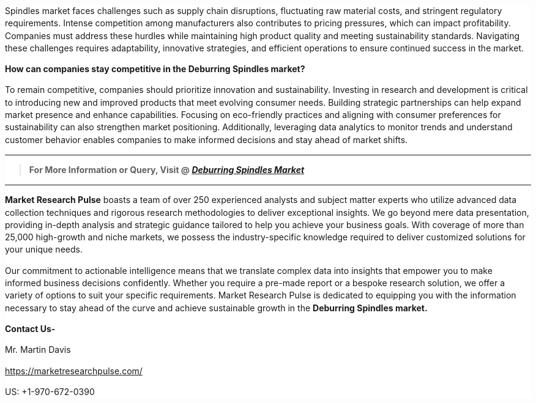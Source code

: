 Spindles market faces challenges such as supply chain disruptions, fluctuating raw material costs, and stringent regulatory requirements. Intense competition among manufacturers also contributes to pricing pressures, which can impact profitability. Companies must address these hurdles while maintaining high product quality and meeting sustainability standards. Navigating these challenges requires adaptability, innovative strategies, and efficient operations to ensure continued success in the market.</p><p><strong>How can companies stay competitive in the Deburring Spindles market?</strong></p><p>To remain competitive, companies should prioritize innovation and sustainability. Investing in research and development is critical to introducing new and improved products that meet evolving consumer needs. Building strategic partnerships can help expand market presence and enhance capabilities. Focusing on eco-friendly practices and aligning with consumer preferences for sustainability can also strengthen market positioning. Additionally, leveraging data analytics to monitor trends and understand customer behavior enables companies to make informed decisions and stay ahead of market shifts.</p><hr /><blockquote><p><strong>For More Information or Query, Visit @&nbsp;<em><a href="https://marketresearchpulse.com/report/123483/deburring-spindles-market?utm_source=Linkedin&utm_medium=022">Deburring Spindles Market</a></em></strong></p></blockquote><hr /><p><strong>Market Research Pulse</strong> boasts a team of over 250 experienced analysts and subject matter experts who utilize advanced data collection techniques and rigorous research methodologies to deliver exceptional insights. We go beyond mere data presentation, providing in-depth analysis and strategic guidance tailored to help you achieve your business goals. With coverage of more than 25,000 high-growth and niche markets, we possess the industry-specific knowledge required to deliver customized solutions for your unique needs.</p><p>Our commitment to actionable intelligence means that we translate complex data into insights that empower you to make informed business decisions confidently. Whether you require a pre-made report or a bespoke research solution, we offer a variety of options to suit your specific requirements. Market Research Pulse is dedicated to equipping you with the information necessary to stay ahead of the curve and achieve sustainable growth in the <strong>Deburring Spindles market.</strong></p><p><strong>Contact Us-</strong></p><p>Mr. Martin Davis</p><p>https://marketresearchpulse.com/</p><p>US: +1-970-672-0390</p>

